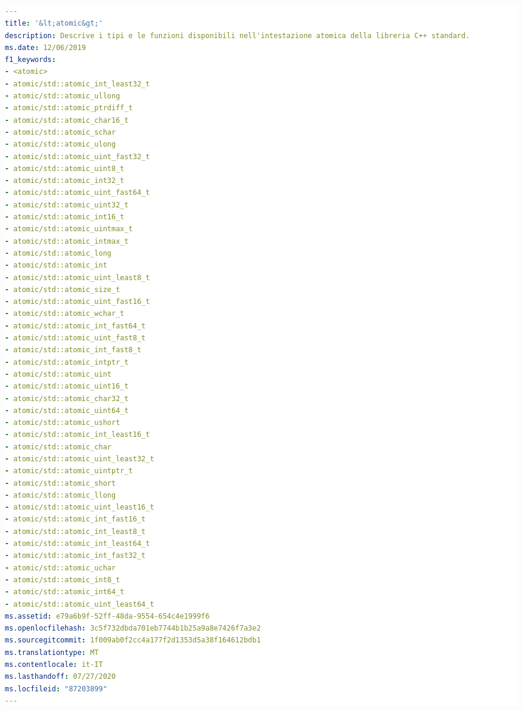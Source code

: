 ```yaml
---
title: '&lt;atomic&gt;'
description: Descrive i tipi e le funzioni disponibili nell'intestazione atomica della libreria C++ standard.
ms.date: 12/06/2019
f1_keywords:
- <atomic>
- atomic/std::atomic_int_least32_t
- atomic/std::atomic_ullong
- atomic/std::atomic_ptrdiff_t
- atomic/std::atomic_char16_t
- atomic/std::atomic_schar
- atomic/std::atomic_ulong
- atomic/std::atomic_uint_fast32_t
- atomic/std::atomic_uint8_t
- atomic/std::atomic_int32_t
- atomic/std::atomic_uint_fast64_t
- atomic/std::atomic_uint32_t
- atomic/std::atomic_int16_t
- atomic/std::atomic_uintmax_t
- atomic/std::atomic_intmax_t
- atomic/std::atomic_long
- atomic/std::atomic_int
- atomic/std::atomic_uint_least8_t
- atomic/std::atomic_size_t
- atomic/std::atomic_uint_fast16_t
- atomic/std::atomic_wchar_t
- atomic/std::atomic_int_fast64_t
- atomic/std::atomic_uint_fast8_t
- atomic/std::atomic_int_fast8_t
- atomic/std::atomic_intptr_t
- atomic/std::atomic_uint
- atomic/std::atomic_uint16_t
- atomic/std::atomic_char32_t
- atomic/std::atomic_uint64_t
- atomic/std::atomic_ushort
- atomic/std::atomic_int_least16_t
- atomic/std::atomic_char
- atomic/std::atomic_uint_least32_t
- atomic/std::atomic_uintptr_t
- atomic/std::atomic_short
- atomic/std::atomic_llong
- atomic/std::atomic_uint_least16_t
- atomic/std::atomic_int_fast16_t
- atomic/std::atomic_int_least8_t
- atomic/std::atomic_int_least64_t
- atomic/std::atomic_int_fast32_t
- atomic/std::atomic_uchar
- atomic/std::atomic_int8_t
- atomic/std::atomic_int64_t
- atomic/std::atomic_uint_least64_t
ms.assetid: e79a6b9f-52ff-48da-9554-654c4e1999f6
ms.openlocfilehash: 3c5f732dbda701eb7744b1b25a9a8e7426f7a3e2
ms.sourcegitcommit: 1f009ab0f2cc4a177f2d1353d5a38f164612bdb1
ms.translationtype: MT
ms.contentlocale: it-IT
ms.lasthandoff: 07/27/2020
ms.locfileid: "87203899"
---
```
